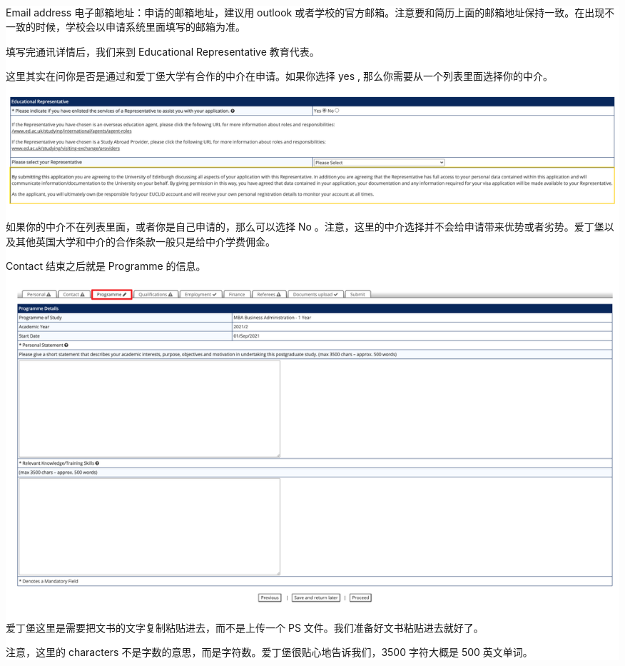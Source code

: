 Email address 电子邮箱地址：申请的邮箱地址，建议用 outlook 或者学校的官方邮箱。注意要和简历上面的邮箱地址保持一致。在出现不一致的时候，学校会以申请系统里面填写的邮箱为准。



填写完通讯详情后，我们来到 Educational Representative 教育代表。

这里其实在问你是否是通过和爱丁堡大学有合作的中介在申请。如果你选择 yes , 那么你需要从一个列表里面选择你的中介。

![image-20210728113625365](3-the-right-application.assets/image-20210728113625365.png)



如果你的中介不在列表里面，或者你是自己申请的，那么可以选择 No 。注意，这里的中介选择并不会给申请带来优势或者劣势。爱丁堡以及其他英国大学和中介的合作条款一般只是给中介学费佣金。



Contact 结束之后就是 Programme 的信息。

![image-20210728114223050](3-the-right-application.assets/image-20210728114223050.png)



爱丁堡这里是需要把文书的文字复制粘贴进去，而不是上传一个 PS 文件。我们准备好文书粘贴进去就好了。

注意，这里的 characters 不是字数的意思，而是字符数。爱丁堡很贴心地告诉我们，3500 字符大概是 500 英文单词。

